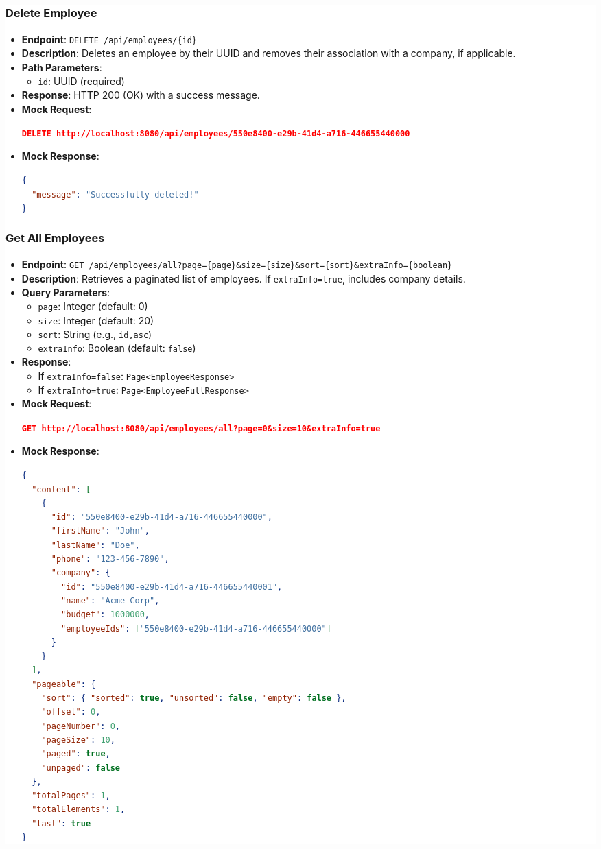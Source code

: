 ### Delete Employee
- **Endpoint**: `DELETE /api/employees/{id}`
- **Description**: Deletes an employee by their UUID and removes their association with a company, if applicable.
- **Path Parameters**:
  - `id`: UUID (required)
- **Response**: HTTP 200 (OK) with a success message.
- **Mock Request**:
  ```json
  DELETE http://localhost:8080/api/employees/550e8400-e29b-41d4-a716-446655440000
  ```
- **Mock Response**:
  ```json
  {
    "message": "Successfully deleted!"
  }
  ```

### Get All Employees
- **Endpoint**: `GET /api/employees/all?page={page}&size={size}&sort={sort}&extraInfo={boolean}`
- **Description**: Retrieves a paginated list of employees. If `extraInfo=true`, includes company details.
- **Query Parameters**:
  - `page`: Integer (default: 0)
  - `size`: Integer (default: 20)
  - `sort`: String (e.g., `id,asc`)
  - `extraInfo`: Boolean (default: `false`)
- **Response**:
  - If `extraInfo=false`: `Page<EmployeeResponse>`
  - If `extraInfo=true`: `Page<EmployeeFullResponse>`
- **Mock Request**:
  ```json
  GET http://localhost:8080/api/employees/all?page=0&size=10&extraInfo=true
  ```
- **Mock Response**:
  ```json
  {
    "content": [
      {
        "id": "550e8400-e29b-41d4-a716-446655440000",
        "firstName": "John",
        "lastName": "Doe",
        "phone": "123-456-7890",
        "company": {
          "id": "550e8400-e29b-41d4-a716-446655440001",
          "name": "Acme Corp",
          "budget": 1000000,
          "employeeIds": ["550e8400-e29b-41d4-a716-446655440000"]
        }
      }
    ],
    "pageable": {
      "sort": { "sorted": true, "unsorted": false, "empty": false },
      "offset": 0,
      "pageNumber": 0,
      "pageSize": 10,
      "paged": true,
      "unpaged": false
    },
    "totalPages": 1,
    "totalElements": 1,
    "last": true
  }
  ```
